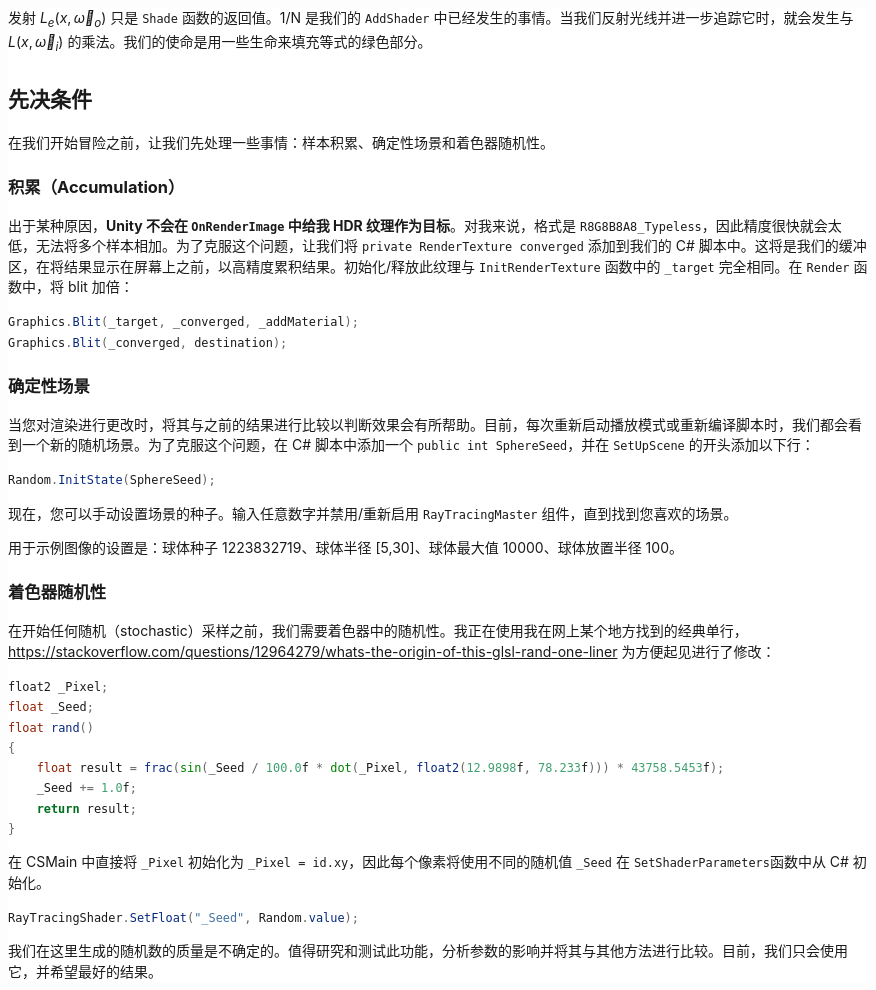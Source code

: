 发射 $L_e(x,\vec\omega_o)$ 只是 `Shade` 函数的返回值。1/N 是我们的 `AddShader` 中已经发生的事情。当我们反射光线并进一步追踪它时，就会发生与 $L(x,\vec\omega_i)$ 的乘法。我们的使命是用一些生命来填充等式的绿色部分。

## 先决条件

在我们开始冒险之前，让我们先处理一些事情：样本积累、确定性场景和着色器随机性。

### 积累（Accumulation）

出于某种原因，**Unity 不会在 `OnRenderImage` 中给我 HDR 纹理作为目标**。对我来说，格式是 `R8G8B8A8_Typeless`，因此精度很快就会太低，无法将多个样本相加。为了克服这个问题，让我们将 `private RenderTexture converged` 添加到我们的 C# 脚本中。这将是我们的缓冲区，在将结果显示在屏幕上之前，以高精度累积结果。初始化/释放此纹理与 `InitRenderTexture` 函数中的 `_target` 完全相同。在 `Render` 函数中，将 blit 加倍：

```c#
Graphics.Blit(_target, _converged, _addMaterial);
Graphics.Blit(_converged, destination);
```

### 确定性场景

当您对渲染进行更改时，将其与之前的结果进行比较以判断效果会有所帮助。目前，每次重新启动播放模式或重新编译脚本时，我们都会看到一个新的随机场景。为了克服这个问题，在 C# 脚本中添加一个 `public int SphereSeed`，并在 `SetUpScene` 的开头添加以下行：

```c#
Random.InitState(SphereSeed);
```

现在，您可以手动设置场景的种子。输入任意数字并禁用/重新启用 `RayTracingMaster` 组件，直到找到您喜欢的场景。

用于示例图像的设置是：球体种子 1223832719、球体半径 [5,30]、球体最大值 10000、球体放置半径 100。

### 着色器随机性

在开始任何随机（stochastic）采样之前，我们需要着色器中的随机性。我正在使用我在网上某个地方找到的经典单行，https://stackoverflow.com/questions/12964279/whats-the-origin-of-this-glsl-rand-one-liner 为方便起见进行了修改：

```glsl
float2 _Pixel;
float _Seed;
float rand()
{
    float result = frac(sin(_Seed / 100.0f * dot(_Pixel, float2(12.9898f, 78.233f))) * 43758.5453f);
    _Seed += 1.0f;
    return result;
}
```

在 CSMain 中直接将 `_Pixel` 初始化为 `_Pixel = id.xy`，因此每个像素将使用不同的随机值 `_Seed` 在 `SetShaderParameters`函数中从 C# 初始化。

```c#
RayTracingShader.SetFloat("_Seed", Random.value);
```

我们在这里生成的随机数的质量是不确定的。值得研究和测试此功能，分析参数的影响并将其与其他方法进行比较。目前，我们只会使用它，并希望最好的结果。
